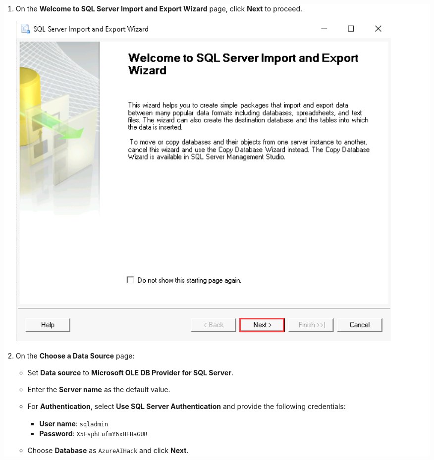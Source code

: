 1. On the **Welcome to SQL Server Import and Export Wizard** page, click **Next** to proceed.

   ![welcome](images/welcome.png)

2. On the **Choose a Data Source** page:  

   - Set **Data source** to **Microsoft OLE DB Provider for SQL Server**.

   - Enter the **Server name** as the default value.

   - For **Authentication**, select **Use SQL Server Authentication** and provide the following credentials:

     - **User name**: `sqladmin`
     - **Password**: `X5FsphLufmY6xHFHaGUR`
 
   - Choose **Database** as `AzureAIHack` and click **Next**.

